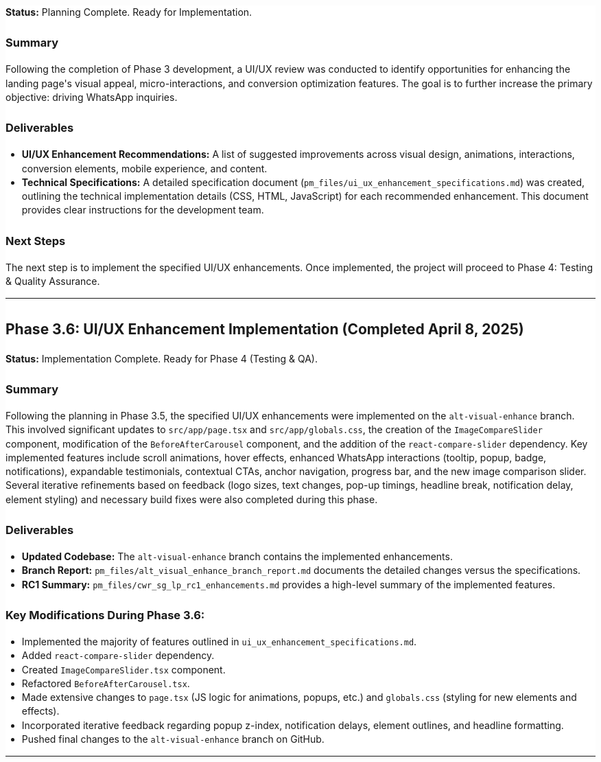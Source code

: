 **Status:** Planning Complete. Ready for Implementation.

### Summary

Following the completion of Phase 3 development, a UI/UX review was conducted to identify opportunities for enhancing the landing page's visual appeal, micro-interactions, and conversion optimization features. The goal is to further increase the primary objective: driving WhatsApp inquiries.

### Deliverables

*   **UI/UX Enhancement Recommendations:** A list of suggested improvements across visual design, animations, interactions, conversion elements, mobile experience, and content.
*   **Technical Specifications:** A detailed specification document (`pm_files/ui_ux_enhancement_specifications.md`) was created, outlining the technical implementation details (CSS, HTML, JavaScript) for each recommended enhancement. This document provides clear instructions for the development team.

### Next Steps

The next step is to implement the specified UI/UX enhancements. Once implemented, the project will proceed to Phase 4: Testing & Quality Assurance.

---

## **Phase 3.6: UI/UX Enhancement Implementation (Completed April 8, 2025)**

**Status:** Implementation Complete. Ready for Phase 4 (Testing & QA).

### Summary

Following the planning in Phase 3.5, the specified UI/UX enhancements were implemented on the `alt-visual-enhance` branch. This involved significant updates to `src/app/page.tsx` and `src/app/globals.css`, the creation of the `ImageCompareSlider` component, modification of the `BeforeAfterCarousel` component, and the addition of the `react-compare-slider` dependency. Key implemented features include scroll animations, hover effects, enhanced WhatsApp interactions (tooltip, popup, badge, notifications), expandable testimonials, contextual CTAs, anchor navigation, progress bar, and the new image comparison slider. Several iterative refinements based on feedback (logo sizes, text changes, pop-up timings, headline break, notification delay, element styling) and necessary build fixes were also completed during this phase.

### Deliverables

*   **Updated Codebase:** The `alt-visual-enhance` branch contains the implemented enhancements.
*   **Branch Report:** `pm_files/alt_visual_enhance_branch_report.md` documents the detailed changes versus the specifications.
*   **RC1 Summary:** `pm_files/cwr_sg_lp_rc1_enhancements.md` provides a high-level summary of the implemented features.

### Key Modifications During Phase 3.6:

*   Implemented the majority of features outlined in `ui_ux_enhancement_specifications.md`.
*   Added `react-compare-slider` dependency.
*   Created `ImageCompareSlider.tsx` component.
*   Refactored `BeforeAfterCarousel.tsx`.
*   Made extensive changes to `page.tsx` (JS logic for animations, popups, etc.) and `globals.css` (styling for new elements and effects).
*   Incorporated iterative feedback regarding popup z-index, notification delays, element outlines, and headline formatting.
*   Pushed final changes to the `alt-visual-enhance` branch on GitHub.

---